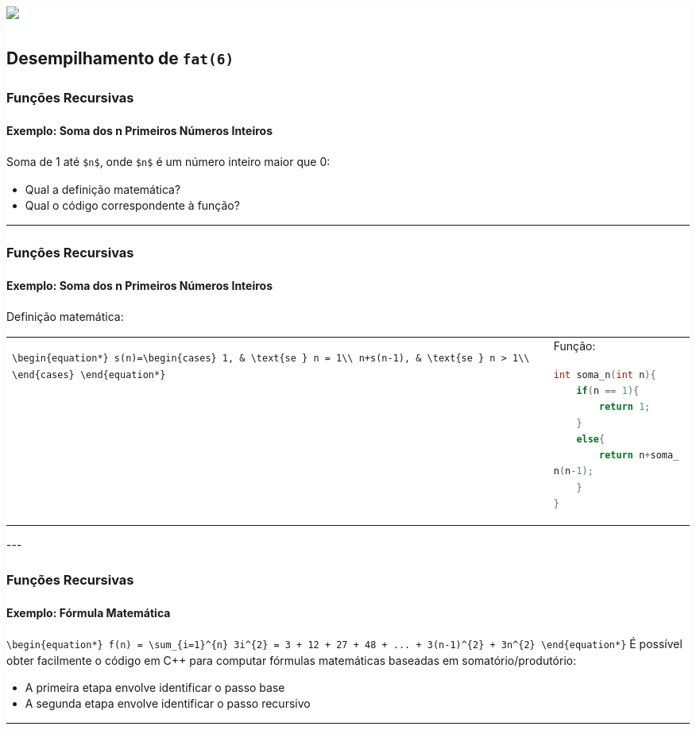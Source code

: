 <img src="img/rec_func12.png" width=120/>

Desempilhamento de `fat(6)`
---

### Funções Recursivas
#### Exemplo: Soma dos n Primeiros Números Inteiros

Soma de 1 até `$n$`, onde `$n$` é um número inteiro
maior que 0:
- Qual a definição matemática?
- Qual o código correspondente à função?
---

### Funções Recursivas
#### Exemplo: Soma dos n Primeiros Números Inteiros
Definição matemática:
<table>
<tr>
<td>

`
\begin{equation*}
s(n)=\begin{cases}
    1, & \text{se } n = 1\\
    n+s(n-1), & \text{se } n > 1\\
\end{cases}
\end{equation*}
`
</td>
<td>
Função:

```C++
int soma_n(int n){
    if(n == 1){
        return 1;
    }
    else{
        return n+soma_n(n-1);
    }
}
```
</td>
</tr>
</table>
---

### Funções Recursivas
#### Exemplo: Fórmula Matemática
`
\begin{equation*}
  f(n) = \sum_{i=1}^{n} 3i^{2} = 3 + 12 + 27 + 48 + ... + 3(n-1)^{2} + 3n^{2}
\end{equation*}
`
É possível obter facilmente o código em C++ para computar fórmulas matemáticas
baseadas em somatório/produtório:
- A primeira etapa envolve identificar o passo base
- A segunda etapa envolve identificar o passo recursivo
---
